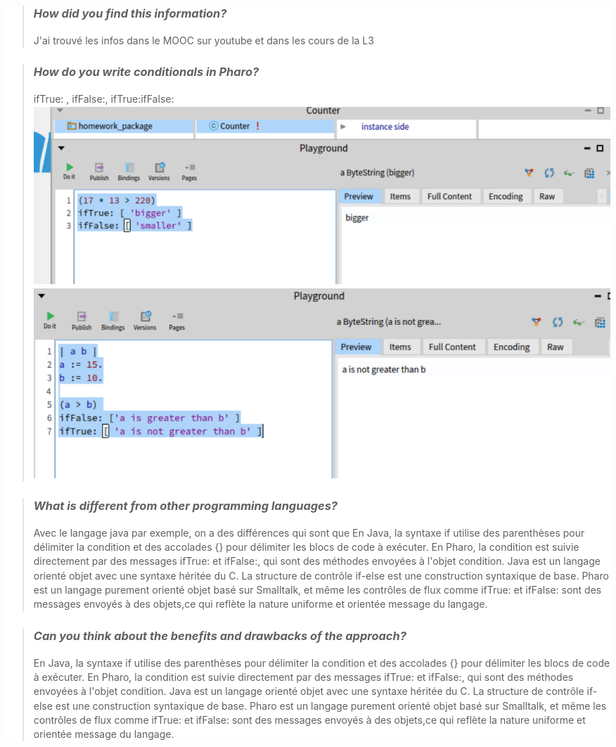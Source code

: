 
>### _How did you find this information?_
> J'ai trouvé les infos dans le MOOC sur youtube et dans les cours de la L3

>### _How do you write conditionals in Pharo?_
> ifTrue: , ifFalse:, ifTrue:ifFalse:
> ![img_2.png](img_2.png)
> ![img_8.png](img_8.png)

>### _What is different from other programming languages?_
> Avec le langage java par exemple, on a des différences qui sont que
En Java, la syntaxe if utilise des parenthèses pour délimiter la condition et des accolades {} pour délimiter les blocs de code à exécuter.
En Pharo, la condition est suivie directement par des messages ifTrue: et ifFalse:, qui sont des méthodes envoyées à l'objet condition.
Java est un langage orienté objet avec une syntaxe héritée du C. La structure de contrôle if-else est une construction syntaxique de base.
Pharo est un langage purement orienté objet basé sur Smalltalk, et même les contrôles de flux comme ifTrue: et ifFalse: sont des messages envoyés à des objets,ce qui reflète la nature uniforme et orientée message du langage.

>### _Can you think about the benefits and drawbacks of the approach?_
> En Java, la syntaxe if utilise des parenthèses pour délimiter la condition et des accolades {} pour délimiter les blocs de code à exécuter.
    En Pharo, la condition est suivie directement par des messages ifTrue: et ifFalse:, qui sont des méthodes envoyées à l'objet condition.
    Java est un langage orienté objet avec une syntaxe héritée du C. La structure de contrôle if-else est une construction syntaxique de base.
    Pharo est un langage purement orienté objet basé sur Smalltalk, et même les contrôles de flux comme ifTrue: et ifFalse: sont des messages envoyés à des objets,ce qui reflète la nature uniforme et orientée message du langage.
